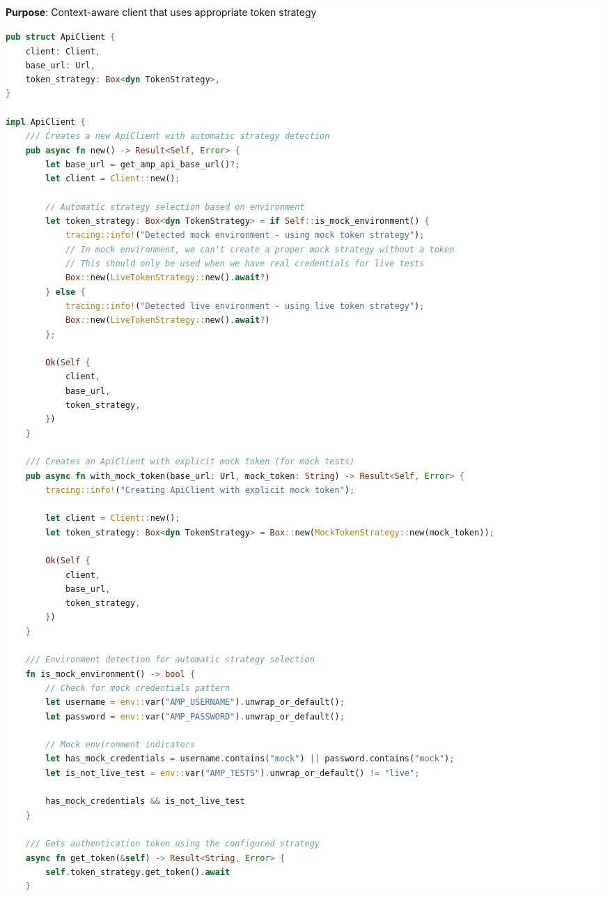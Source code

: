 **Purpose**: Context-aware client that uses appropriate token strategy

```rust
pub struct ApiClient {
    client: Client,
    base_url: Url,
    token_strategy: Box<dyn TokenStrategy>,
}

impl ApiClient {
    /// Creates a new ApiClient with automatic strategy detection
    pub async fn new() -> Result<Self, Error> {
        let base_url = get_amp_api_base_url()?;
        let client = Client::new();
        
        // Automatic strategy selection based on environment
        let token_strategy: Box<dyn TokenStrategy> = if Self::is_mock_environment() {
            tracing::info!("Detected mock environment - using mock token strategy");
            // In mock environment, we can't create a proper mock strategy without a token
            // This should only be used when we have real credentials for live tests
            Box::new(LiveTokenStrategy::new().await?)
        } else {
            tracing::info!("Detected live environment - using live token strategy");
            Box::new(LiveTokenStrategy::new().await?)
        };
        
        Ok(Self {
            client,
            base_url,
            token_strategy,
        })
    }
    
    /// Creates an ApiClient with explicit mock token (for mock tests)
    pub async fn with_mock_token(base_url: Url, mock_token: String) -> Result<Self, Error> {
        tracing::info!("Creating ApiClient with explicit mock token");
        
        let client = Client::new();
        let token_strategy: Box<dyn TokenStrategy> = Box::new(MockTokenStrategy::new(mock_token));
        
        Ok(Self {
            client,
            base_url,
            token_strategy,
        })
    }
    
    /// Environment detection for automatic strategy selection
    fn is_mock_environment() -> bool {
        // Check for mock credentials pattern
        let username = env::var("AMP_USERNAME").unwrap_or_default();
        let password = env::var("AMP_PASSWORD").unwrap_or_default();
        
        // Mock environment indicators
        let has_mock_credentials = username.contains("mock") || password.contains("mock");
        let is_not_live_test = env::var("AMP_TESTS").unwrap_or_default() != "live";
        
        has_mock_credentials && is_not_live_test
    }
    
    /// Gets authentication token using the configured strategy
    async fn get_token(&self) -> Result<String, Error> {
        self.token_strategy.get_token().await
    }
```